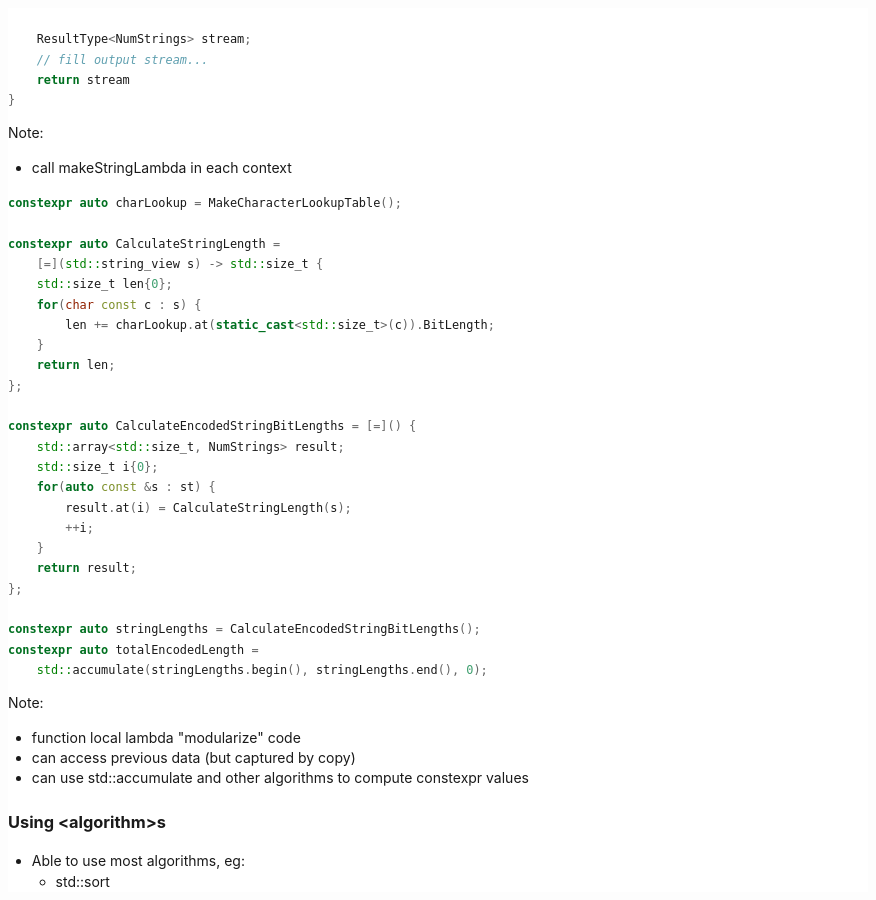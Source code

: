 ```C++

    ResultType<NumStrings> stream;
    // fill output stream...
    return stream
}
```


Note:
- call makeStringLambda in each context




```C++
constexpr auto charLookup = MakeCharacterLookupTable();

constexpr auto CalculateStringLength =
    [=](std::string_view s) -> std::size_t {
    std::size_t len{0};
    for(char const c : s) {
        len += charLookup.at(static_cast<std::size_t>(c)).BitLength;
    }
    return len;
};

constexpr auto CalculateEncodedStringBitLengths = [=]() {
    std::array<std::size_t, NumStrings> result;
    std::size_t i{0};
    for(auto const &s : st) {
        result.at(i) = CalculateStringLength(s);
        ++i;
    }
    return result;
};

constexpr auto stringLengths = CalculateEncodedStringBitLengths();
constexpr auto totalEncodedLength =
    std::accumulate(stringLengths.begin(), stringLengths.end(), 0);
```


Note:
- function local lambda "modularize" code
- can access previous data (but captured by copy)
- can use std::accumulate and other algorithms to compute
  constexpr values




### Using &lt;algorithm&gt;s

- Able to use most algorithms, eg:
  - std::sort
  